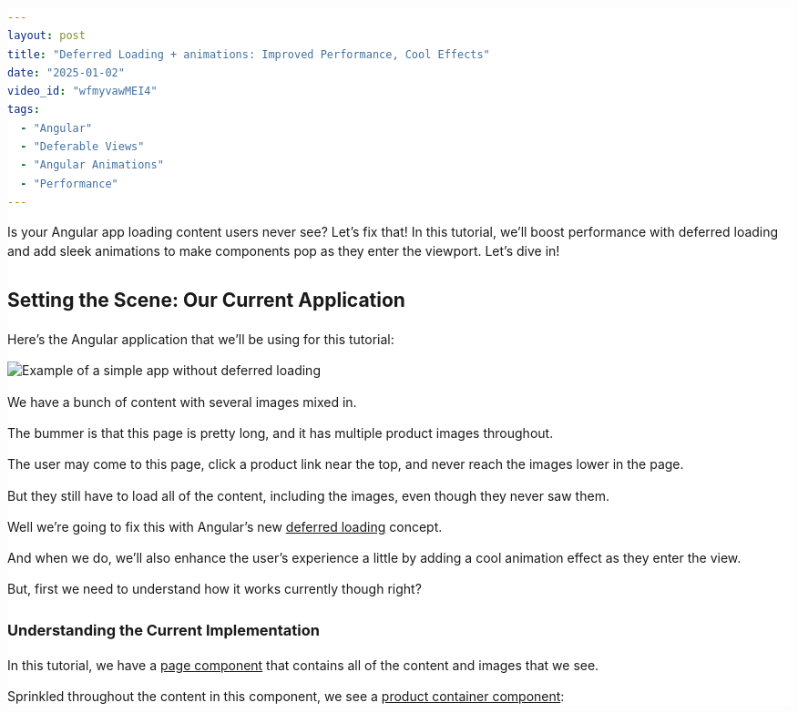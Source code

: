 ```yaml
---
layout: post
title: "Deferred Loading + animations: Improved Performance, Cool Effects"
date: "2025-01-02"
video_id: "wfmyvawMEI4"
tags: 
  - "Angular"
  - "Deferable Views"
  - "Angular Animations"
  - "Performance"
---
```


<p class="intro"><span class="dropcap">I</span>s your Angular app loading content users never see? Let’s fix that! In this tutorial, we’ll boost performance with deferred loading and add sleek animations to make components pop as they enter the viewport. Let’s dive in!</p>

<iframe width="1280" height="720" src="https://www.youtube.com/embed/wfmyvawMEI4" title="" frameborder="0" allow="accelerometer; autoplay; clipboard-write; encrypted-media; gyroscope; picture-in-picture; web-share" allowfullscreen></iframe>

## Setting the Scene: Our Current Application
 
Here’s the Angular application that we’ll be using for this tutorial:

<div>
<img src="{{ '/assets/img/content/uploads/2025/01-03/demo-1.gif' | relative_url }}" alt="Example of a simple app without deferred loading" width="816" height="1074" style="width: 100%; height: auto;">
</div> 

We have a bunch of content with several images mixed in.

The bummer is that this page is pretty long, and it has multiple product images throughout.

The user may come to this page, click a product link near the top, and never reach the images lower in the page.

But they still have to load all of the content, including the images, even though they never saw them.

Well we’re going to fix this with Angular’s new [deferred loading](https://angular.dev/guide/templates/defer) concept.

And when we do, we’ll also enhance the user’s experience a little by adding a cool animation effect as they enter the view.

But, first we need to understand how it works currently though right?

### Understanding the Current Implementation

In this tutorial, we have a [page component](https://github.com/brianmtreese/animating-content-with-defer-before/tree/master/src/app/page) that contains all of the content and images that we see.

Sprinkled throughout the content in this component, we see a [product container component](https://github.com/brianmtreese/animating-content-with-defer-before/tree/master/src/app/product-container):

